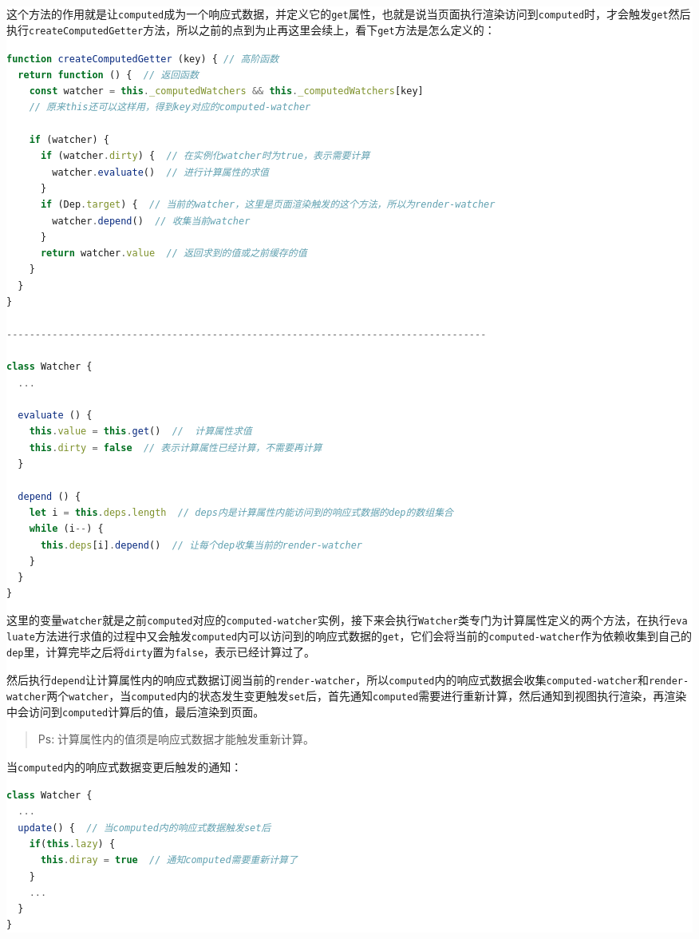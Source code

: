 这个方法的作用就是让`computed`成为一个响应式数据，并定义它的`get`属性，也就是说当页面执行渲染访问到`computed`时，才会触发`get`然后执行`createComputedGetter`方法，所以之前的点到为止再这里会续上，看下`get`方法是怎么定义的：

```javascript
function createComputedGetter (key) { // 高阶函数
  return function () {  // 返回函数
    const watcher = this._computedWatchers && this._computedWatchers[key]
    // 原来this还可以这样用，得到key对应的computed-watcher
    
    if (watcher) {
      if (watcher.dirty) {  // 在实例化watcher时为true，表示需要计算
        watcher.evaluate()  // 进行计算属性的求值
      }
      if (Dep.target) {  // 当前的watcher，这里是页面渲染触发的这个方法，所以为render-watcher
        watcher.depend()  // 收集当前watcher
      }
      return watcher.value  // 返回求到的值或之前缓存的值
    }
  }
}

------------------------------------------------------------------------------------

class Watcher {
  ...
  
  evaluate () {
    this.value = this.get()  //  计算属性求值
    this.dirty = false  // 表示计算属性已经计算，不需要再计算
  }
  
  depend () {
    let i = this.deps.length  // deps内是计算属性内能访问到的响应式数据的dep的数组集合
    while (i--) {
      this.deps[i].depend()  // 让每个dep收集当前的render-watcher
    }
  }
}

```

这里的变量`watcher`就是之前`computed`对应的`computed-watcher`实例，接下来会执行`Watcher`类专门为计算属性定义的两个方法，在执行`evaluate`方法进行求值的过程中又会触发`computed`内可以访问到的响应式数据的`get`，它们会将当前的`computed-watcher`作为依赖收集到自己的`dep`里，计算完毕之后将`dirty`置为`false`，表示已经计算过了。

然后执行`depend`让计算属性内的响应式数据订阅当前的`render-watcher`，所以`computed`内的响应式数据会收集`computed-watcher`和`render-watcher`两个`watcher`，当`computed`内的状态发生变更触发`set`后，首先通知`computed`需要进行重新计算，然后通知到视图执行渲染，再渲染中会访问到`computed`计算后的值，最后渲染到页面。

> Ps: 计算属性内的值须是响应式数据才能触发重新计算。

当`computed`内的响应式数据变更后触发的通知：

```javascript
class Watcher {
  ...
  update() {  // 当computed内的响应式数据触发set后
    if(this.lazy) {
      this.diray = true  // 通知computed需要重新计算了
    }
    ...
  }
}

```
